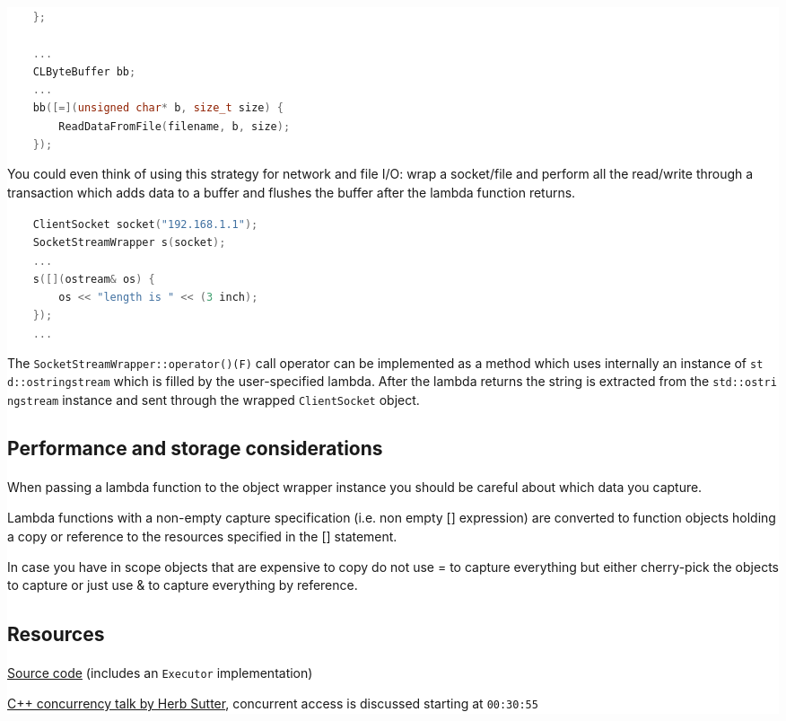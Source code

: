 ```cpp
    };

    ...
    CLByteBuffer bb;
    ...
    bb([=](unsigned char* b, size_t size) {
        ReadDataFromFile(filename, b, size);
    });
```

You could even think of using this strategy for network and file I/O:
wrap a socket/file and perform all the read/write through a
transaction which adds data to a buffer and flushes the buffer after
the lambda function returns.

```cpp
    ClientSocket socket("192.168.1.1");
    SocketStreamWrapper s(socket);
    ...
    s([](ostream& os) {
        os << "length is " << (3 inch);
    });
    ...
```

The `SocketStreamWrapper::operator()(F)` call operator can be
implemented as a method which uses internally an instance of
`std::ostringstream` which is filled by the user-specified lambda.
After the lambda returns the string is extracted from the
`std::ostringstream` instance and sent through the wrapped `ClientSocket`
object.

## Performance and storage considerations

When passing a lambda function to the object wrapper instance you
should be careful about which data you capture.

Lambda functions with a non-empty capture specification (i.e. non
empty [] expression) are converted to function objects holding a copy
or reference to the resources specified in the [] statement.

In case you have in scope objects that are expensive to copy do not
use = to capture everything but either cherry-pick the objects to
capture or just use & to capture everything by reference.

## Resources

[Source code](https://raw.github.com/ugovaretto/cpp11-scratch/master/training/task-based-executor-concurrent-generic.cpp) 
(includes an `Executor` implementation)

[C++ concurrency talk by Herb Sutter](http://channel9.msdn.com/Shows/Going+Deep/C-and-Beyond-2012-Herb-Sutter-Concurrency-and-Parallelism),
concurrent access is discussed starting at `00:30:55`


